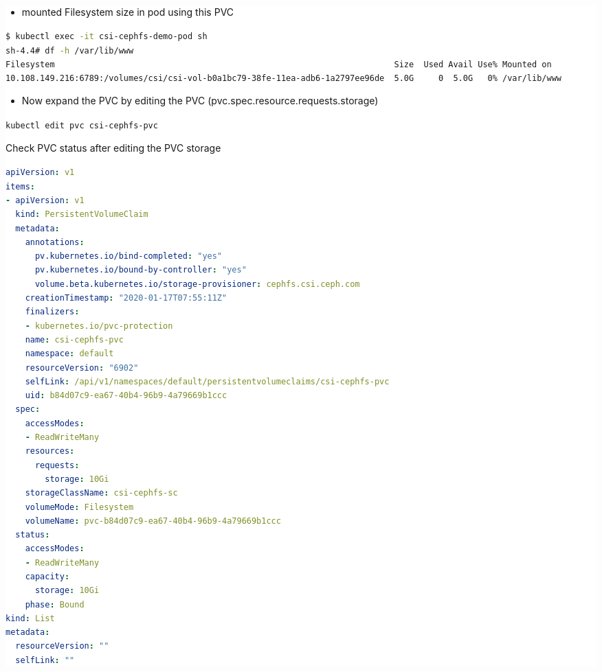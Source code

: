 - mounted Filesystem size in pod using this PVC

```bash
$ kubectl exec -it csi-cephfs-demo-pod sh
sh-4.4# df -h /var/lib/www
Filesystem                                                                     Size  Used Avail Use% Mounted on
10.108.149.216:6789:/volumes/csi/csi-vol-b0a1bc79-38fe-11ea-adb6-1a2797ee96de  5.0G     0  5.0G   0% /var/lib/www
```

- Now expand the PVC by editing the PVC (pvc.spec.resource.requests.storage)

```bash
kubectl edit pvc csi-cephfs-pvc
```

Check PVC status after editing the PVC storage

```yaml
apiVersion: v1
items:
- apiVersion: v1
  kind: PersistentVolumeClaim
  metadata:
    annotations:
      pv.kubernetes.io/bind-completed: "yes"
      pv.kubernetes.io/bound-by-controller: "yes"
      volume.beta.kubernetes.io/storage-provisioner: cephfs.csi.ceph.com
    creationTimestamp: "2020-01-17T07:55:11Z"
    finalizers:
    - kubernetes.io/pvc-protection
    name: csi-cephfs-pvc
    namespace: default
    resourceVersion: "6902"
    selfLink: /api/v1/namespaces/default/persistentvolumeclaims/csi-cephfs-pvc
    uid: b84d07c9-ea67-40b4-96b9-4a79669b1ccc
  spec:
    accessModes:
    - ReadWriteMany
    resources:
      requests:
        storage: 10Gi
    storageClassName: csi-cephfs-sc
    volumeMode: Filesystem
    volumeName: pvc-b84d07c9-ea67-40b4-96b9-4a79669b1ccc
  status:
    accessModes:
    - ReadWriteMany
    capacity:
      storage: 10Gi
    phase: Bound
kind: List
metadata:
  resourceVersion: ""
  selfLink: ""
```

